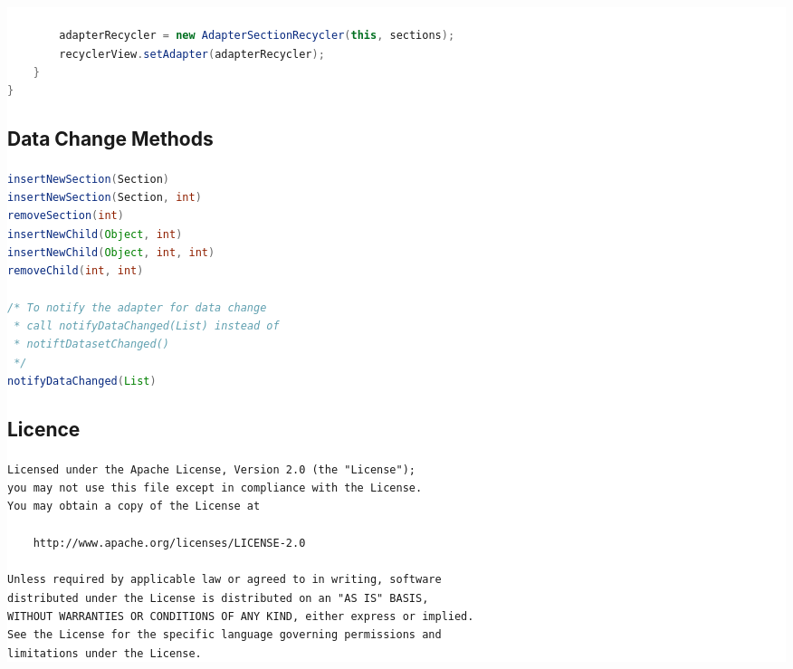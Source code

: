 ```java

        adapterRecycler = new AdapterSectionRecycler(this, sections);
        recyclerView.setAdapter(adapterRecycler);
    }
}
```


Data Change Methods
---------
```java
insertNewSection(Section)
insertNewSection(Section, int)
removeSection(int)
insertNewChild(Object, int)
insertNewChild(Object, int, int)
removeChild(int, int)

/* To notify the adapter for data change 
 * call notifyDataChanged(List) instead of 
 * notiftDatasetChanged()
 */ 
notifyDataChanged(List)
```

Licence
--------

```
Licensed under the Apache License, Version 2.0 (the "License");
you may not use this file except in compliance with the License.
You may obtain a copy of the License at

    http://www.apache.org/licenses/LICENSE-2.0

Unless required by applicable law or agreed to in writing, software
distributed under the License is distributed on an "AS IS" BASIS,
WITHOUT WARRANTIES OR CONDITIONS OF ANY KIND, either express or implied.
See the License for the specific language governing permissions and
limitations under the License.
```
